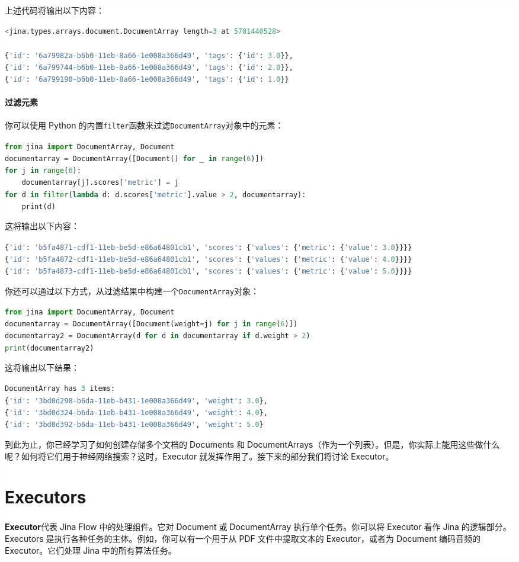 上述代码将输出以下内容：

```py
<jina.types.arrays.document.DocumentArray length=3 at 5701440528>

{'id': '6a79982a-b6b0-11eb-8a66-1e008a366d49', 'tags': {'id': 3.0}},
{'id': '6a799744-b6b0-11eb-8a66-1e008a366d49', 'tags': {'id': 2.0}},
{'id': '6a799190-b6b0-11eb-8a66-1e008a366d49', 'tags': {'id': 1.0}}
```

#### 过滤元素

你可以使用 Python 的内置`filter`函数来过滤`DocumentArray`对象中的元素：

```py
from jina import DocumentArray, Document
documentarray = DocumentArray([Document() for _ in range(6)])
for j in range(6):
    documentarray[j].scores['metric'] = j
for d in filter(lambda d: d.scores['metric'].value > 2, documentarray):
    print(d)
```

这将输出以下内容：

```py
{'id': 'b5fa4871-cdf1-11eb-be5d-e86a64801cb1', 'scores': {'values': {'metric': {'value': 3.0}}}}
{'id': 'b5fa4872-cdf1-11eb-be5d-e86a64801cb1', 'scores': {'values': {'metric': {'value': 4.0}}}}
{'id': 'b5fa4873-cdf1-11eb-be5d-e86a64801cb1', 'scores': {'values': {'metric': {'value': 5.0}}}}
```

你还可以通过以下方式，从过滤结果中构建一个`DocumentArray`对象：

```py
from jina import DocumentArray, Document
documentarray = DocumentArray([Document(weight=j) for j in range(6)])
documentarray2 = DocumentArray(d for d in documentarray if d.weight > 2)
print(documentarray2)
```

这将输出以下结果：

```py
DocumentArray has 3 items:
{'id': '3bd0d298-b6da-11eb-b431-1e008a366d49', 'weight': 3.0},
{'id': '3bd0d324-b6da-11eb-b431-1e008a366d49', 'weight': 4.0},
{'id': '3bd0d392-b6da-11eb-b431-1e008a366d49', 'weight': 5.0}
```

到此为止，你已经学习了如何创建存储多个文档的 Documents 和 DocumentArrays（作为一个列表）。但是，你实际上能用这些做什么呢？如何将它们用于神经网络搜索？这时，Executor 就发挥作用了。接下来的部分我们将讨论 Executor。

# Executors

**Executor**代表 Jina Flow 中的处理组件。它对 Document 或 DocumentArray 执行单个任务。你可以将 Executor 看作 Jina 的逻辑部分。Executors 是执行各种任务的主体。例如，你可以有一个用于从 PDF 文件中提取文本的 Executor，或者为 Document 编码音频的 Executor。它们处理 Jina 中的所有算法任务。
